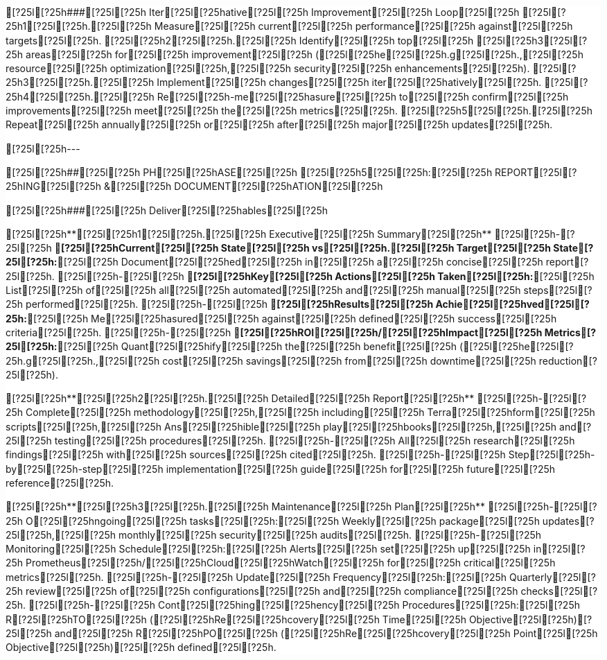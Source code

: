 [?25l[?25h###[?25l[?25h Iter[?25l[?25hative[?25l[?25h Improvement[?25l[?25h Loop[?25l[?25h
[?25l[?25h1[?25l[?25h.[?25l[?25h Measure[?25l[?25h current[?25l[?25h performance[?25l[?25h against[?25l[?25h targets[?25l[?25h.
[?25l[?25h2[?25l[?25h.[?25l[?25h Identify[?25l[?25h top[?25l[?25h [?25l[?25h3[?25l[?25h areas[?25l[?25h for[?25l[?25h improvement[?25l[?25h ([?25l[?25he[?25l[?25h.g[?25l[?25h.,[?25l[?25h resource[?25l[?25h optimization[?25l[?25h,[?25l[?25h security[?25l[?25h enhancements[?25l[?25h).
[?25l[?25h3[?25l[?25h.[?25l[?25h Implement[?25l[?25h changes[?25l[?25h iter[?25l[?25hatively[?25l[?25h.
[?25l[?25h4[?25l[?25h.[?25l[?25h Re[?25l[?25h-me[?25l[?25hasure[?25l[?25h to[?25l[?25h confirm[?25l[?25h improvements[?25l[?25h meet[?25l[?25h the[?25l[?25h metrics[?25l[?25h.
[?25l[?25h5[?25l[?25h.[?25l[?25h Repeat[?25l[?25h annually[?25l[?25h or[?25l[?25h after[?25l[?25h major[?25l[?25h updates[?25l[?25h.

[?25l[?25h---

[?25l[?25h##[?25l[?25h PH[?25l[?25hASE[?25l[?25h [?25l[?25h5[?25l[?25h:[?25l[?25h REPORT[?25l[?25hING[?25l[?25h &[?25l[?25h DOCUMENT[?25l[?25hATION[?25l[?25h

[?25l[?25h###[?25l[?25h Deliver[?25l[?25hables[?25l[?25h

[?25l[?25h**[?25l[?25h1[?25l[?25h.[?25l[?25h Executive[?25l[?25h Summary[?25l[?25h**
[?25l[?25h-[?25l[?25h **[?25l[?25hCurrent[?25l[?25h State[?25l[?25h vs[?25l[?25h.[?25l[?25h Target[?25l[?25h State[?25l[?25h:**[?25l[?25h Document[?25l[?25hed[?25l[?25h in[?25l[?25h a[?25l[?25h concise[?25l[?25h report[?25l[?25h.
[?25l[?25h-[?25l[?25h **[?25l[?25hKey[?25l[?25h Actions[?25l[?25h Taken[?25l[?25h:**[?25l[?25h List[?25l[?25h of[?25l[?25h all[?25l[?25h automated[?25l[?25h and[?25l[?25h manual[?25l[?25h steps[?25l[?25h performed[?25l[?25h.
[?25l[?25h-[?25l[?25h **[?25l[?25hResults[?25l[?25h Achie[?25l[?25hved[?25l[?25h:**[?25l[?25h Me[?25l[?25hasured[?25l[?25h against[?25l[?25h defined[?25l[?25h success[?25l[?25h criteria[?25l[?25h.
[?25l[?25h-[?25l[?25h **[?25l[?25hROI[?25l[?25h/[?25l[?25hImpact[?25l[?25h Metrics[?25l[?25h:**[?25l[?25h Quant[?25l[?25hify[?25l[?25h the[?25l[?25h benefit[?25l[?25h ([?25l[?25he[?25l[?25h.g[?25l[?25h.,[?25l[?25h cost[?25l[?25h savings[?25l[?25h from[?25l[?25h downtime[?25l[?25h reduction[?25l[?25h).

[?25l[?25h**[?25l[?25h2[?25l[?25h.[?25l[?25h Detailed[?25l[?25h Report[?25l[?25h**
[?25l[?25h-[?25l[?25h Complete[?25l[?25h methodology[?25l[?25h,[?25l[?25h including[?25l[?25h Terra[?25l[?25hform[?25l[?25h scripts[?25l[?25h,[?25l[?25h Ans[?25l[?25hible[?25l[?25h play[?25l[?25hbooks[?25l[?25h,[?25l[?25h and[?25l[?25h testing[?25l[?25h procedures[?25l[?25h.
[?25l[?25h-[?25l[?25h All[?25l[?25h research[?25l[?25h findings[?25l[?25h with[?25l[?25h sources[?25l[?25h cited[?25l[?25h.
[?25l[?25h-[?25l[?25h Step[?25l[?25h-by[?25l[?25h-step[?25l[?25h implementation[?25l[?25h guide[?25l[?25h for[?25l[?25h future[?25l[?25h reference[?25l[?25h.

[?25l[?25h**[?25l[?25h3[?25l[?25h.[?25l[?25h Maintenance[?25l[?25h Plan[?25l[?25h**
[?25l[?25h-[?25l[?25h O[?25l[?25hngoing[?25l[?25h tasks[?25l[?25h:[?25l[?25h Weekly[?25l[?25h package[?25l[?25h updates[?25l[?25h,[?25l[?25h monthly[?25l[?25h security[?25l[?25h audits[?25l[?25h.
[?25l[?25h-[?25l[?25h Monitoring[?25l[?25h Schedule[?25l[?25h:[?25l[?25h Alerts[?25l[?25h set[?25l[?25h up[?25l[?25h in[?25l[?25h Prometheus[?25l[?25h/[?25l[?25hCloud[?25l[?25hWatch[?25l[?25h for[?25l[?25h critical[?25l[?25h metrics[?25l[?25h.
[?25l[?25h-[?25l[?25h Update[?25l[?25h Frequency[?25l[?25h:[?25l[?25h Quarterly[?25l[?25h review[?25l[?25h of[?25l[?25h configurations[?25l[?25h and[?25l[?25h compliance[?25l[?25h checks[?25l[?25h.
[?25l[?25h-[?25l[?25h Cont[?25l[?25hing[?25l[?25hency[?25l[?25h Procedures[?25l[?25h:[?25l[?25h R[?25l[?25hTO[?25l[?25h ([?25l[?25hRe[?25l[?25hcovery[?25l[?25h Time[?25l[?25h Objective[?25l[?25h)[?25l[?25h and[?25l[?25h R[?25l[?25hPO[?25l[?25h ([?25l[?25hRe[?25l[?25hcovery[?25l[?25h Point[?25l[?25h Objective[?25l[?25h)[?25l[?25h defined[?25l[?25h.
